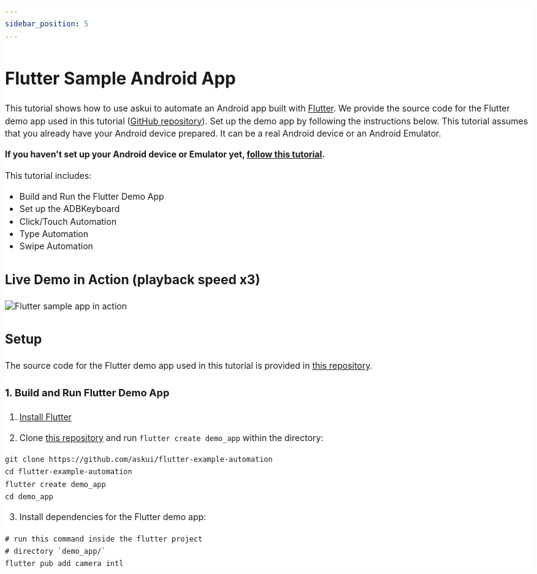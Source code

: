 ```yaml
---
sidebar_position: 5
---
```


# Flutter Sample Android App

This tutorial shows how to use askui to automate an Android app built with [Flutter](https://flutter.dev/). We provide the source code for the Flutter demo app used in this tutorial ([GitHub repository](https://github.com/askui/flutter-example-automation)). Set up the demo app by following the instructions below. This tutorial assumes that you already have your Android device prepared. It can be a real Android device or an Android Emulator.

**If you haven't set up your Android device or Emulator yet, [follow this tutorial](setup-android.md).**

This tutorial includes:

* Build and Run the Flutter Demo App
* Set up the ADBKeyboard
* Click/Touch Automation
* Type Automation
* Swipe Automation

## Live Demo in Action (playback speed x3)
![Flutter sample app in action](/img/gif/flutter-sample-app-tutorial-inaction-fast.gif)

## Setup
The source code for the Flutter demo app used in this tutorial is provided in [this repository](https://github.com/askui/flutter-example-automation).

### 1. Build and Run Flutter Demo App
1) [Install Flutter](https://docs.flutter.dev/get-started/install)

2) Clone [this repository](https://github.com/askui/flutter-example-automation) and run `flutter create demo_app` within the directory:

```shell
git clone https://github.com/askui/flutter-example-automation
cd flutter-example-automation
flutter create demo_app
cd demo_app
```

3) Install dependencies for the Flutter demo app:

```shell
# run this command inside the flutter project
# directory `demo_app/`
flutter pub add camera intl
```
